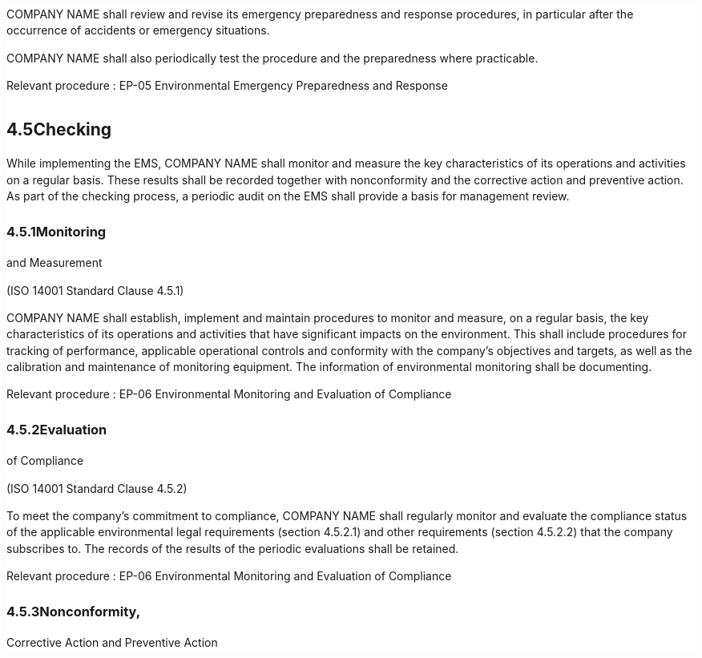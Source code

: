 COMPANY NAME shall review and revise its
emergency preparedness and response procedures, in particular after
the occurrence of accidents or emergency situations.

COMPANY NAME shall also periodically
test the procedure and the preparedness where practicable.

Relevant procedure : EP-05	Environmental
Emergency Preparedness and Response

## 4.5Checking

While implementing the EMS, COMPANY NAME
shall monitor and measure the key characteristics of its operations
and activities on a regular basis.  These results shall be recorded
together with nonconformity and the corrective action and preventive
action.   As part of the checking process, a periodic audit on the
EMS shall provide a basis for management review.

### 4.5.1Monitoring
and Measurement

(ISO 14001 Standard Clause 4.5.1)

COMPANY NAME shall
establish, implement and maintain procedures to monitor and measure,
on a regular basis, the key characteristics of its operations and
activities that have significant impacts on the environment.  This
shall include procedures for tracking of performance, applicable
operational controls and conformity with the company’s objectives
and targets, as well as the calibration and maintenance of monitoring
equipment.  The information of environmental monitoring shall be
documenting.

Relevant procedure : EP-06	Environmental
Monitoring and Evaluation of Compliance

### 4.5.2Evaluation
of Compliance

(ISO 14001 Standard Clause 4.5.2)

To meet the company’s commitment to compliance, COMPANY
NAME shall regularly monitor and evaluate the compliance
status of the applicable environmental legal requirements (section
4.5.2.1) and other requirements (section 4.5.2.2) that the company
subscribes to. The records of the results of the periodic evaluations
shall be retained.

Relevant procedure : EP-06	Environmental
Monitoring and Evaluation of Compliance

### 4.5.3Nonconformity,
Corrective Action and Preventive Action
